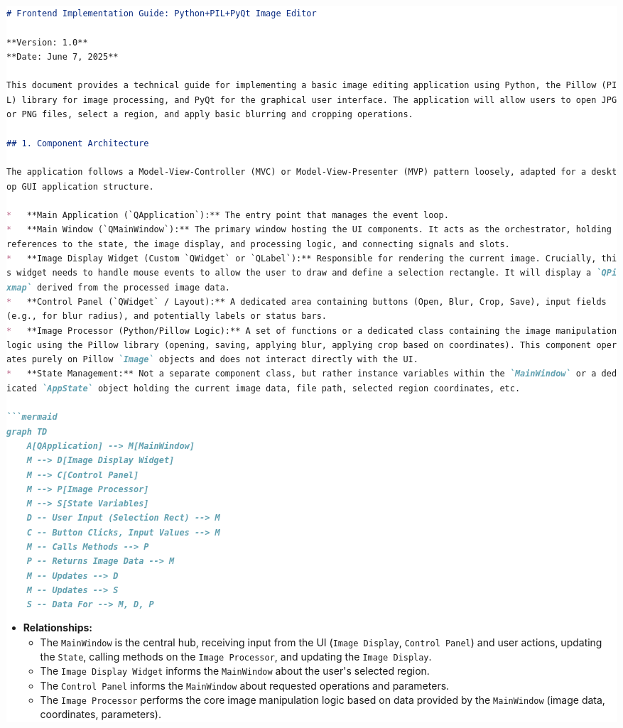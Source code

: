 ```markdown
# Frontend Implementation Guide: Python+PIL+PyQt Image Editor

**Version: 1.0**
**Date: June 7, 2025**

This document provides a technical guide for implementing a basic image editing application using Python, the Pillow (PIL) library for image processing, and PyQt for the graphical user interface. The application will allow users to open JPG or PNG files, select a region, and apply basic blurring and cropping operations.

## 1. Component Architecture

The application follows a Model-View-Controller (MVC) or Model-View-Presenter (MVP) pattern loosely, adapted for a desktop GUI application structure.

*   **Main Application (`QApplication`):** The entry point that manages the event loop.
*   **Main Window (`QMainWindow`):** The primary window hosting the UI components. It acts as the orchestrator, holding references to the state, the image display, and processing logic, and connecting signals and slots.
*   **Image Display Widget (Custom `QWidget` or `QLabel`):** Responsible for rendering the current image. Crucially, this widget needs to handle mouse events to allow the user to draw and define a selection rectangle. It will display a `QPixmap` derived from the processed image data.
*   **Control Panel (`QWidget` / Layout):** A dedicated area containing buttons (Open, Blur, Crop, Save), input fields (e.g., for blur radius), and potentially labels or status bars.
*   **Image Processor (Python/Pillow Logic):** A set of functions or a dedicated class containing the image manipulation logic using the Pillow library (opening, saving, applying blur, applying crop based on coordinates). This component operates purely on Pillow `Image` objects and does not interact directly with the UI.
*   **State Management:** Not a separate component class, but rather instance variables within the `MainWindow` or a dedicated `AppState` object holding the current image data, file path, selected region coordinates, etc.

```mermaid
graph TD
    A[QApplication] --> M[MainWindow]
    M --> D[Image Display Widget]
    M --> C[Control Panel]
    M --> P[Image Processor]
    M --> S[State Variables]
    D -- User Input (Selection Rect) --> M
    C -- Button Clicks, Input Values --> M
    M -- Calls Methods --> P
    P -- Returns Image Data --> M
    M -- Updates --> D
    M -- Updates --> S
    S -- Data For --> M, D, P
```

*   **Relationships:**
    *   The `MainWindow` is the central hub, receiving input from the UI (`Image Display`, `Control Panel`) and user actions, updating the `State`, calling methods on the `Image Processor`, and updating the `Image Display`.
    *   The `Image Display Widget` informs the `MainWindow` about the user's selected region.
    *   The `Control Panel` informs the `MainWindow` about requested operations and parameters.
    *   The `Image Processor` performs the core image manipulation logic based on data provided by the `MainWindow` (image data, coordinates, parameters).
